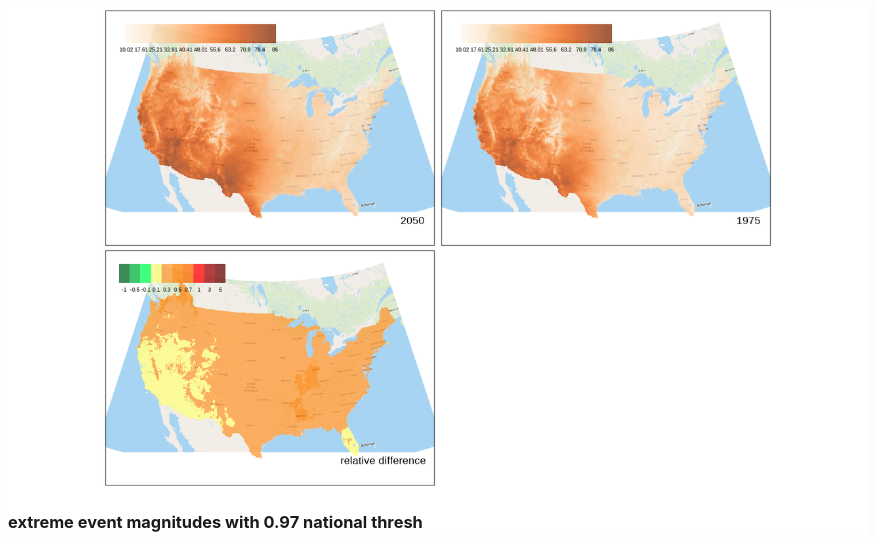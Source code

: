 <p><img src="fwiGraphs_files/figure-html/maps-5.png" width="672" style="display: block; margin: auto;" /></p>
</div>
<div id="extreme-event-magnitudes-with-0.97-national-thresh" class="section level3 unnumbered">
<h3>extreme event magnitudes with 0.97 national thresh</h3>